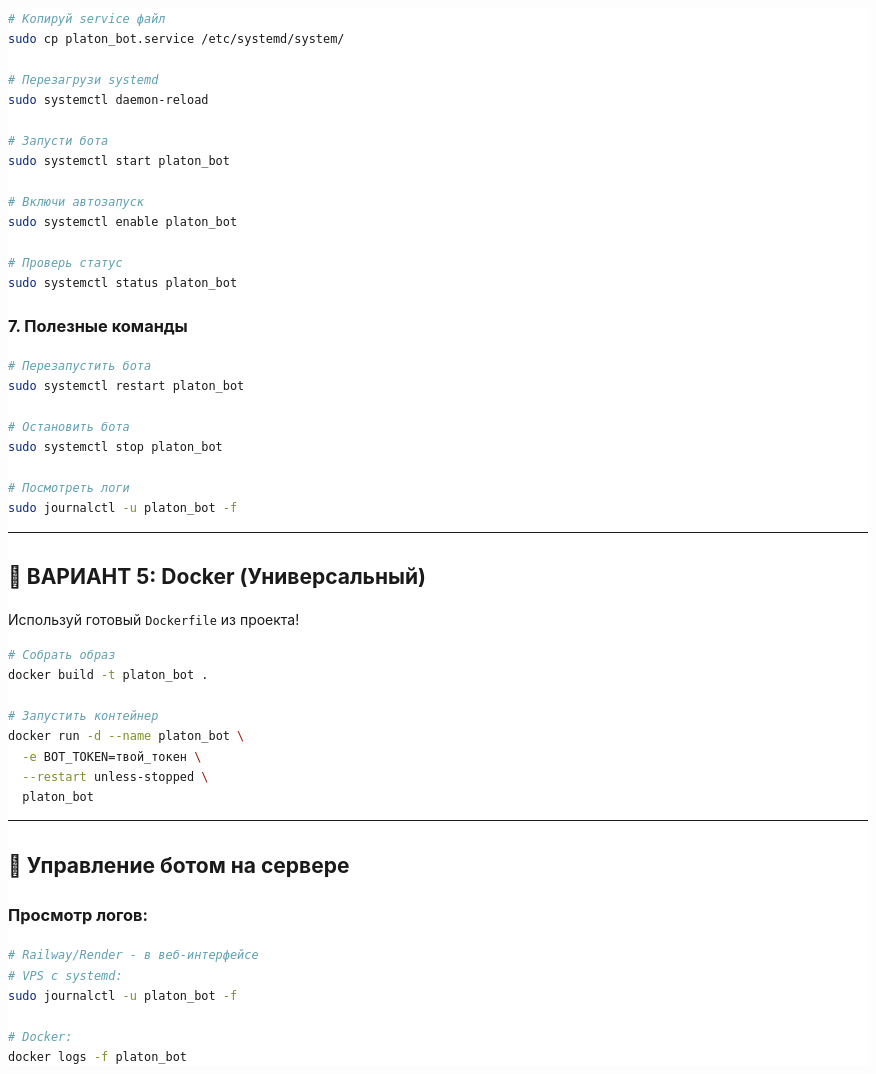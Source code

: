 ```bash
# Копируй service файл
sudo cp platon_bot.service /etc/systemd/system/

# Перезагрузи systemd
sudo systemctl daemon-reload

# Запусти бота
sudo systemctl start platon_bot

# Включи автозапуск
sudo systemctl enable platon_bot

# Проверь статус
sudo systemctl status platon_bot
```

### 7. Полезные команды

```bash
# Перезапустить бота
sudo systemctl restart platon_bot

# Остановить бота
sudo systemctl stop platon_bot

# Посмотреть логи
sudo journalctl -u platon_bot -f
```

---

## 🎯 ВАРИАНТ 5: Docker (Универсальный)

Используй готовый `Dockerfile` из проекта!

```bash
# Собрать образ
docker build -t platon_bot .

# Запустить контейнер
docker run -d --name platon_bot \
  -e BOT_TOKEN=твой_токен \
  --restart unless-stopped \
  platon_bot
```

---

## 🔧 Управление ботом на сервере

### Просмотр логов:
```bash
# Railway/Render - в веб-интерфейсе
# VPS с systemd:
sudo journalctl -u platon_bot -f

# Docker:
docker logs -f platon_bot
```

